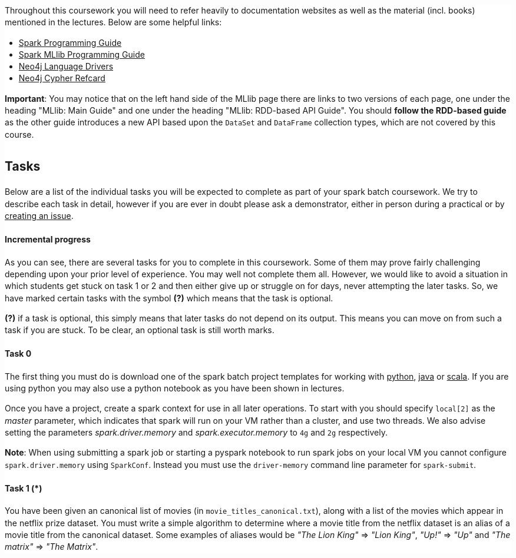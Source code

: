 Throughout this coursework you will need to refer heavily to documentation websites as well as the material (incl. books) mentioned in the lectures.
Below are some helpful links:

* [Spark Programming Guide](https://spark.apache.org/docs/latest/programming-guide.html)
* [Spark MLlib Programming Guide](http://spark.apache.org/docs/latest/ml-guide.html)
* [Neo4j Language Drivers](https://neo4j.com/developer/language-guides/)
* [Neo4j Cypher Refcard](https://neo4j.com/docs/cypher-refcard/current/)

**Important**: You may notice that on the left hand side of the MLlib page there are links to two versions of each page, one under the heading "MLlib: Main Guide" and one under the heading "MLlib: RDD-based API Guide". You should **follow the RDD-based guide** as the other guide introduces a new API based upon the `DataSet` and `DataFrame` collection types, which are not covered by this course.

## Tasks

Below are a list of the individual tasks you will be expected to complete as part of your spark batch coursework. We try to describe each task in detail, however if you are ever in doubt please ask a demonstrator, either in person during a practical or by [creating an issue](https://github.com/tomncooper/CSC8101-Documentation/issues).

#### Incremental progress

As you can see, there are several tasks for you to complete in this coursework. Some of them may prove fairly challenging depending upon your prior level of experience. You may well not complete them all.
However, we would like to avoid a situation in which students get stuck on task 1 or 2 and then either give up or struggle on for days, never attempting the later tasks. 
So, we have marked certain tasks with the symbol **(?)** which means  that the task is optional.

**(?)** if a task is optional, this simply means that later tasks do not depend on its output. This means you can move on from such a task if you are stuck.
To be clear, an optional task is still worth marks.


#### Task 0

The first thing you must do is download one of the spark batch project templates for working with [python](), [java]() or [scala]().
If you are using python you may also use a python notebook as you have been shown in lectures.

Once you have a project, create a spark context for use in all later operations. 
To start with you should specify `local[2]` as the _master_ parameter, which indicates that spark will run on your VM rather than a cluster, and use two threads.
We also advise setting the parameters _spark.driver.memory_ and _spark.executor.memory_ to `4g` and `2g` respectively.

**Note**: When using submitting a spark job or starting a pyspark notebook to run spark jobs on your local VM you cannot configure `spark.driver.memory` using `SparkConf`. 
Instead you must use the `driver-memory` command line parameter for `spark-submit`.

#### Task 1 (\*)

You have been given an canonical list of movies (in `movie_titles_canonical.txt`), along with a list of the movies which appear in the netflix prize dataset.
You must write a simple algorithm to determine where a movie title from the netflix dataset is an alias of a movie title from the canonical dataset.
Some examples of aliases would be _"The Lion King"_ => _"Lion King"_, _"Up!"_ => _"Up"_ and _"The matrix"_ => _"The Matrix"_.
